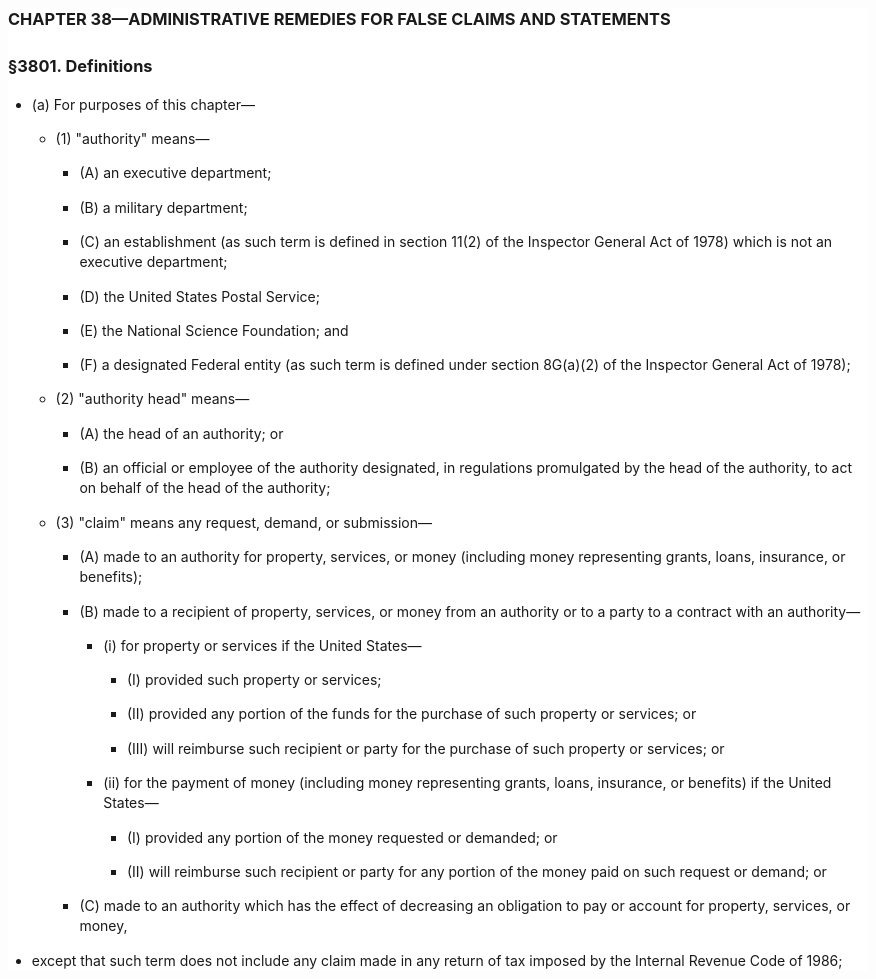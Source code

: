 ### **CHAPTER 38—ADMINISTRATIVE REMEDIES FOR FALSE CLAIMS AND STATEMENTS**

### §3801. Definitions
* (a) For purposes of this chapter—

  * (1) "authority" means—

    * (A) an executive department;

    * (B) a military department;

    * (C) an establishment (as such term is defined in section 11(2) of the Inspector General Act of 1978) which is not an executive department;

    * (D) the United States Postal Service;

    * (E) the National Science Foundation; and

    * (F) a designated Federal entity (as such term is defined under section 8G(a)(2) of the Inspector General Act of 1978);


  * (2) "authority head" means—

    * (A) the head of an authority; or

    * (B) an official or employee of the authority designated, in regulations promulgated by the head of the authority, to act on behalf of the head of the authority;


  * (3) "claim" means any request, demand, or submission—

    * (A) made to an authority for property, services, or money (including money representing grants, loans, insurance, or benefits);

    * (B) made to a recipient of property, services, or money from an authority or to a party to a contract with an authority—

      * (i) for property or services if the United States—

        * (I) provided such property or services;

        * (II) provided any portion of the funds for the purchase of such property or services; or

        * (III) will reimburse such recipient or party for the purchase of such property or services; or


      * (ii) for the payment of money (including money representing grants, loans, insurance, or benefits) if the United States—

        * (I) provided any portion of the money requested or demanded; or

        * (II) will reimburse such recipient or party for any portion of the money paid on such request or demand; or


    * (C) made to an authority which has the effect of decreasing an obligation to pay or account for property, services, or money,


* except that such term does not include any claim made in any return of tax imposed by the Internal Revenue Code of 1986;
